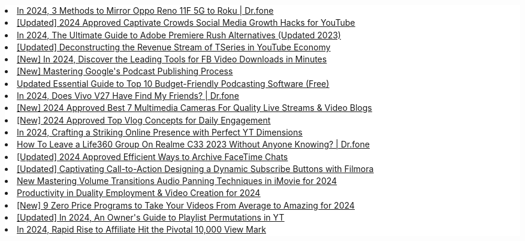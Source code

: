 <li><a href="https://screen-mirror.techidaily.com/in-2024-3-methods-to-mirror-oppo-reno-11f-5g-to-roku-drfone-by-drfone-android/"><u>In 2024, 3 Methods to Mirror Oppo Reno 11F 5G to Roku | Dr.fone</u></a></li>
<li><a href="https://youtube-zero.techidaily.com/ed-2024-approved-captivate-crowds-social-media-growth-hacks-for-youtube/"><u>[Updated] 2024 Approved  Captivate Crowds  Social Media Growth Hacks for YouTube</u></a></li>
<li><a href="https://video-content-creator.techidaily.com/in-2024-the-ultimate-guide-to-adobe-premiere-rush-alternatives-updated-2023/"><u>In 2024, The Ultimate Guide to Adobe Premiere Rush Alternatives (Updated 2023)</u></a></li>
<li><a href="https://youtube-zero.techidaily.com/ed-deconstructing-the-revenue-stream-of-tseries-in-youtube-economy/"><u>[Updated] Deconstructing the Revenue Stream of TSeries in YouTube Economy</u></a></li>
<li><a href="https://facebook-video-recording.techidaily.com/new-in-2024-discover-the-leading-tools-for-fb-video-downloads-in-minutes/"><u>[New] In 2024, Discover the Leading Tools for FB Video Downloads in Minutes</u></a></li>
<li><a href="https://fox-cloud.techidaily.com/new-mastering-googles-podcast-publishing-process/"><u>[New] Mastering Google's Podcast Publishing Process</u></a></li>
<li><a href="https://audio-shaping.techidaily.com/updated-essential-guide-to-top-10-budget-friendly-podcasting-software-free/"><u>Updated Essential Guide to Top 10 Budget-Friendly Podcasting Software (Free)</u></a></li>
<li><a href="https://location-social.techidaily.com/in-2024-does-vivo-v27-have-find-my-friends-drfone-by-drfone-virtual-android/"><u>In 2024, Does Vivo V27 Have Find My Friends? | Dr.fone</u></a></li>
<li><a href="https://youtube-zero.techidaily.com/024-approved-best-7-multimedia-cameras-for-quality-live-streams-and-video-blogs/"><u>[New] 2024 Approved  Best 7 Multimedia Cameras For Quality Live Streams & Video Blogs</u></a></li>
<li><a href="https://youtube-zero.techidaily.com/024-approved-top-vlog-concepts-for-daily-engagement/"><u>[New] 2024 Approved  Top Vlog Concepts for Daily Engagement</u></a></li>
<li><a href="https://youtube-zero.techidaily.com/24-crafting-a-striking-online-presence-with-perfect-yt-dimensions/"><u>In 2024, Crafting a Striking Online Presence with Perfect YT Dimensions</u></a></li>
<li><a href="https://location-social.techidaily.com/how-to-leave-a-life360-group-on-realme-c33-2023-without-anyone-knowing-drfone-by-drfone-virtual-android/"><u>How To Leave a Life360 Group On Realme C33 2023 Without Anyone Knowing? | Dr.fone</u></a></li>
<li><a href="https://visual-screen-recording.techidaily.com/updated-2024-approved-efficient-ways-to-archive-facetime-chats/"><u>[Updated] 2024 Approved  Efficient Ways to Archive FaceTime Chats</u></a></li>
<li><a href="https://youtube-zero.techidaily.com/ed-captivating-call-to-action-designing-a-dynamic-subscribe-buttons-with-filmora/"><u>[Updated] Captivating Call-to-Action  Designing a Dynamic Subscribe Buttons with Filmora</u></a></li>
<li><a href="https://audio-editing.techidaily.com/new-mastering-volume-transitions-audio-panning-techniques-in-imovie-for-2024/"><u>New Mastering Volume Transitions Audio Panning Techniques in iMovie for 2024</u></a></li>
<li><a href="https://youtube-zero.techidaily.com/ctivity-in-duality-employment-and-video-creation-for-2024/"><u>Productivity in Duality  Employment & Video Creation for 2024</u></a></li>
<li><a href="https://youtube-zero.techidaily.com/-zero-price-programs-to-take-your-videos-from-average-to-amazing-for-2024/"><u>[New] 9 Zero Price Programs to Take Your Videos From Average to Amazing for 2024</u></a></li>
<li><a href="https://youtube-zero.techidaily.com/ed-in-2024-an-owners-guide-to-playlist-permutations-in-yt/"><u>[Updated] In 2024, An Owner's Guide to Playlist Permutations in YT</u></a></li>
<li><a href="https://youtube-zero.techidaily.com/24-rapid-rise-to-affiliate-hit-the-pivotal-10000-view-mark/"><u>In 2024, Rapid Rise to Affiliate  Hit the Pivotal 10,000 View Mark</u></a></li>
</ul></div>
